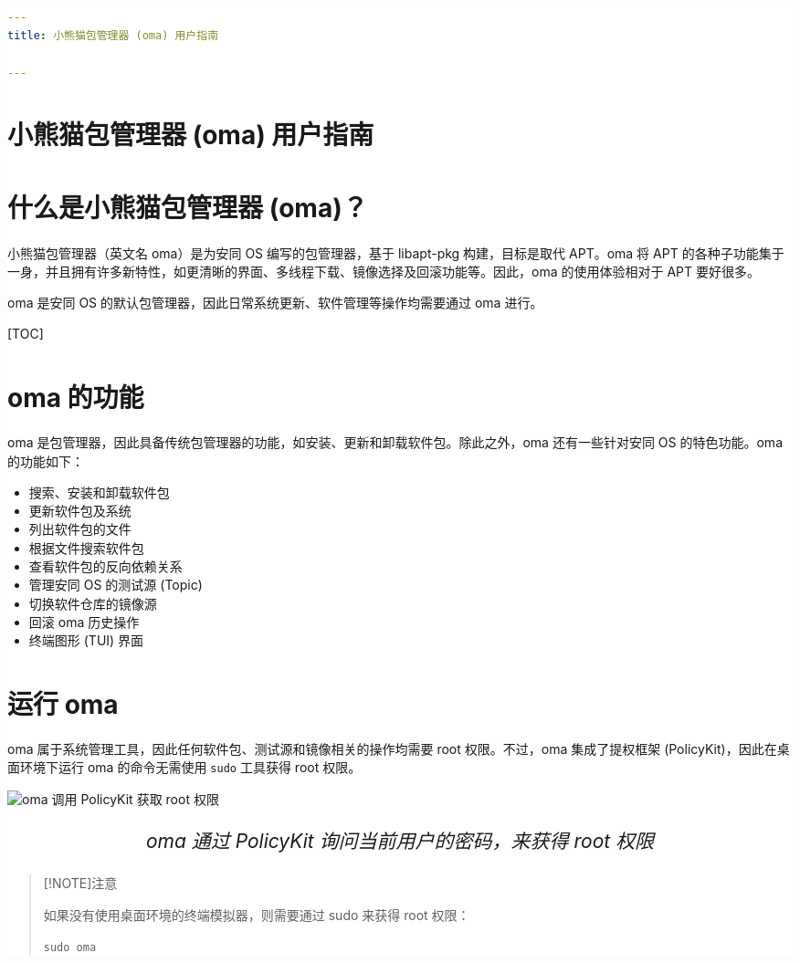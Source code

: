```yaml
---
title: 小熊猫包管理器 (oma) 用户指南

---
```


# 小熊猫包管理器 (oma) 用户指南

# 什么是小熊猫包管理器 (oma)？

小熊猫包管理器（英文名 oma）是为安同 OS 编写的包管理器，基于 libapt-pkg 构建，目标是取代 APT。oma 将 APT 的各种子功能集于一身，并且拥有许多新特性，如更清晰的界面、多线程下载、镜像选择及回滚功能等。因此，oma 的使用体验相对于 APT 要好很多。

oma 是安同 OS 的默认包管理器，因此日常系统更新、软件管理等操作均需要通过 oma 进行。

[TOC]

# oma 的功能

oma 是包管理器，因此具备传统包管理器的功能，如安装、更新和卸载软件包。除此之外，oma 还有一些针对安同 OS 的特色功能。oma 的功能如下：

- 搜索、安装和卸载软件包
- 更新软件包及系统
- 列出软件包的文件
- 根据文件搜索软件包
- 查看软件包的反向依赖关系
- 管理安同 OS 的测试源 (Topic)
- 切换软件仓库的镜像源
- 回滚 oma 历史操作
- 终端图形 (TUI) 界面

# 运行 oma

oma 属于系统管理工具，因此任何软件包、测试源和镜像相关的操作均需要 root 权限。不过，oma 集成了提权框架 (PolicyKit)，因此在桌面环境下运行 oma 的命令无需使用 `sudo` 工具获得 root 权限。

![oma 调用 PolicyKit 获取 root 权限](https://hackmd.io/_uploads/BJccv8K_A.png)

<p style="font-size: 1.5rem;font-style: italic;text-align: center;">
oma 通过 PolicyKit 询问当前用户的密码，来获得 root 权限
</p>

> [!NOTE]注意
> 
> 如果没有使用桌面环境的终端模拟器，则需要通过 sudo 来获得 root 权限：
> ```
> sudo oma
> ```
